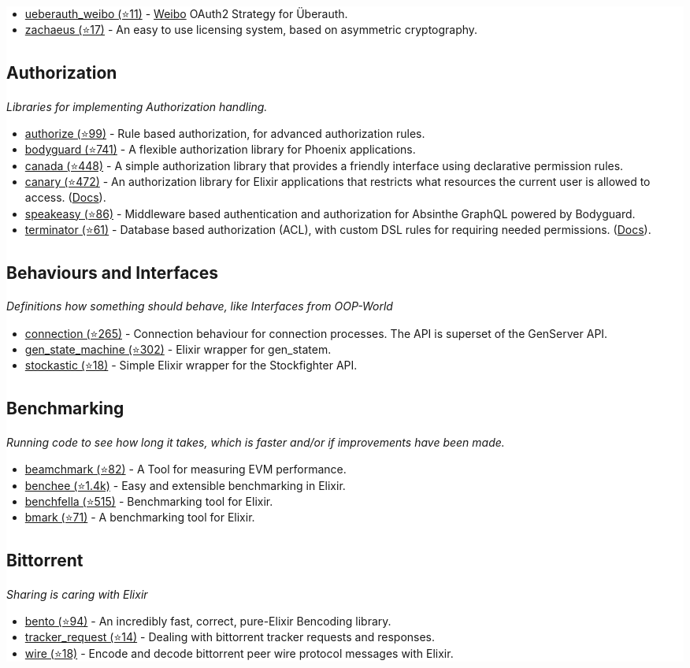 *   [ueberauth\_weibo (⭐11)](https://github.com/he9qi/ueberauth_weibo) - [Weibo](https://weibo.com) OAuth2 Strategy for Überauth.
*   [zachaeus (⭐17)](https://github.com/railsmechanic/zachaeus) - An easy to use licensing system, based on asymmetric cryptography.

## Authorization

*Libraries for implementing Authorization handling.*

*   [authorize (⭐99)](https://github.com/jfrolich/authorize) - Rule based authorization, for advanced authorization rules.
*   [bodyguard (⭐741)](https://github.com/schrockwell/bodyguard) - A flexible authorization library for Phoenix applications.
*   [canada (⭐448)](https://github.com/jarednorman/canada) - A simple authorization library that provides a friendly interface using declarative permission rules.
*   [canary (⭐472)](https://github.com/cpjk/canary) - An authorization library for Elixir applications that restricts what resources the current user is allowed to access. ([Docs](https://hexdocs.pm/canary/api-reference.html)).
*   [speakeasy (⭐86)](https://github.com/coryodaniel/speakeasy) - Middleware based authentication and authorization for Absinthe GraphQL powered by Bodyguard.
*   [terminator (⭐61)](https://github.com/MilosMosovsky/terminator) - Database based authorization (ACL), with custom DSL rules for requiring needed permissions. ([Docs](https://hexdocs.pm/terminator/readme.html)).

## Behaviours and Interfaces

*Definitions how something should behave, like Interfaces from OOP-World*

*   [connection (⭐265)](https://github.com/fishcakez/connection) - Connection behaviour for connection processes. The API is superset of the GenServer API.
*   [gen\_state\_machine (⭐302)](https://github.com/antipax/gen_state_machine) - Elixir wrapper for gen\_statem.
*   [stockastic (⭐18)](https://github.com/shanewilton/stockastic) - Simple Elixir wrapper for the Stockfighter API.

## Benchmarking

*Running code to see how long it takes, which is faster and/or if improvements have been made.*

*   [beamchmark (⭐82)](https://github.com/membraneframework/beamchmark) - A Tool for measuring EVM performance.
*   [benchee (⭐1.4k)](https://github.com/PragTob/benchee) - Easy and extensible benchmarking in Elixir.
*   [benchfella (⭐515)](https://github.com/alco/benchfella) - Benchmarking tool for Elixir.
*   [bmark (⭐71)](https://github.com/joekain/bmark) - A benchmarking tool for Elixir.

## Bittorrent

*Sharing is caring with Elixir*

*   [bento (⭐94)](https://github.com/folz/bento) - An incredibly fast, correct, pure-Elixir Bencoding library.
*   [tracker\_request (⭐14)](https://github.com/alehander42/tracker_request) - Dealing with bittorrent tracker requests and responses.
*   [wire (⭐18)](https://github.com/alehander42/wire) - Encode and decode bittorrent peer wire protocol messages with Elixir.
